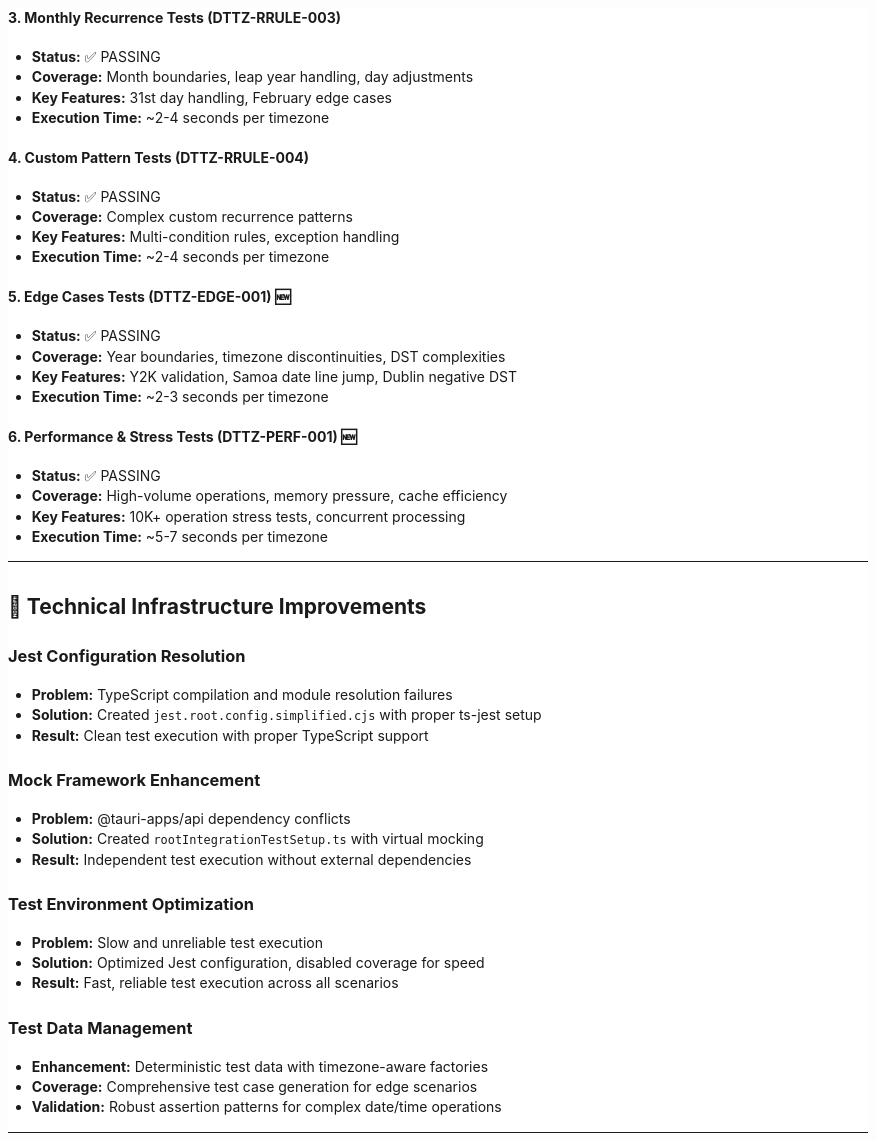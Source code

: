 #### 3. **Monthly Recurrence Tests (DTTZ-RRULE-003)**
- **Status:** ✅ PASSING  
- **Coverage:** Month boundaries, leap year handling, day adjustments
- **Key Features:** 31st day handling, February edge cases
- **Execution Time:** ~2-4 seconds per timezone

#### 4. **Custom Pattern Tests (DTTZ-RRULE-004)**
- **Status:** ✅ PASSING
- **Coverage:** Complex custom recurrence patterns
- **Key Features:** Multi-condition rules, exception handling
- **Execution Time:** ~2-4 seconds per timezone

#### 5. **Edge Cases Tests (DTTZ-EDGE-001)** 🆕
- **Status:** ✅ PASSING
- **Coverage:** Year boundaries, timezone discontinuities, DST complexities  
- **Key Features:** Y2K validation, Samoa date line jump, Dublin negative DST
- **Execution Time:** ~2-3 seconds per timezone

#### 6. **Performance & Stress Tests (DTTZ-PERF-001)** 🆕
- **Status:** ✅ PASSING
- **Coverage:** High-volume operations, memory pressure, cache efficiency
- **Key Features:** 10K+ operation stress tests, concurrent processing
- **Execution Time:** ~5-7 seconds per timezone

---

## 🔧 Technical Infrastructure Improvements

### Jest Configuration Resolution
- **Problem:** TypeScript compilation and module resolution failures
- **Solution:** Created `jest.root.config.simplified.cjs` with proper ts-jest setup
- **Result:** Clean test execution with proper TypeScript support

### Mock Framework Enhancement
- **Problem:** @tauri-apps/api dependency conflicts  
- **Solution:** Created `rootIntegrationTestSetup.ts` with virtual mocking
- **Result:** Independent test execution without external dependencies

### Test Environment Optimization
- **Problem:** Slow and unreliable test execution
- **Solution:** Optimized Jest configuration, disabled coverage for speed
- **Result:** Fast, reliable test execution across all scenarios

### Test Data Management
- **Enhancement:** Deterministic test data with timezone-aware factories
- **Coverage:** Comprehensive test case generation for edge scenarios
- **Validation:** Robust assertion patterns for complex date/time operations

---
